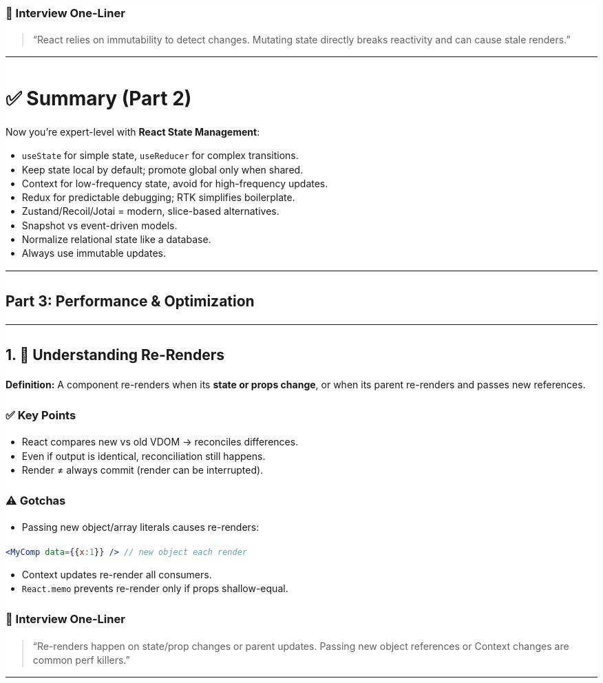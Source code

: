 ### 🎯 Interview One-Liner  
> “React relies on immutability to detect changes. Mutating state directly breaks reactivity and can cause stale renders.”

---

# ✅ Summary (Part 2)

Now you’re expert-level with **React State Management**:  
- `useState` for simple state, `useReducer` for complex transitions.  
- Keep state local by default; promote global only when shared.  
- Context for low-frequency state, avoid for high-frequency updates.  
- Redux for predictable debugging; RTK simplifies boilerplate.  
- Zustand/Recoil/Jotai = modern, slice-based alternatives.  
- Snapshot vs event-driven models.  
- Normalize relational state like a database.  
- Always use immutable updates.  

---

## Part 3: Performance & Optimization

---

## 1. 🧭 Understanding Re-Renders

**Definition:**
A component re-renders when its **state or props change**, or when its parent re-renders and passes new references.

### ✅ Key Points

* React compares new vs old VDOM → reconciles differences.
* Even if output is identical, reconciliation still happens.
* Render ≠ always commit (render can be interrupted).

### ⚠️ Gotchas

* Passing new object/array literals causes re-renders:

```jsx
<MyComp data={{x:1}} /> // new object each render
```

* Context updates re-render all consumers.
* `React.memo` prevents re-render only if props shallow-equal.

### 🎯 Interview One-Liner

> “Re-renders happen on state/prop changes or parent updates. Passing new object references or Context changes are common perf killers.”

---